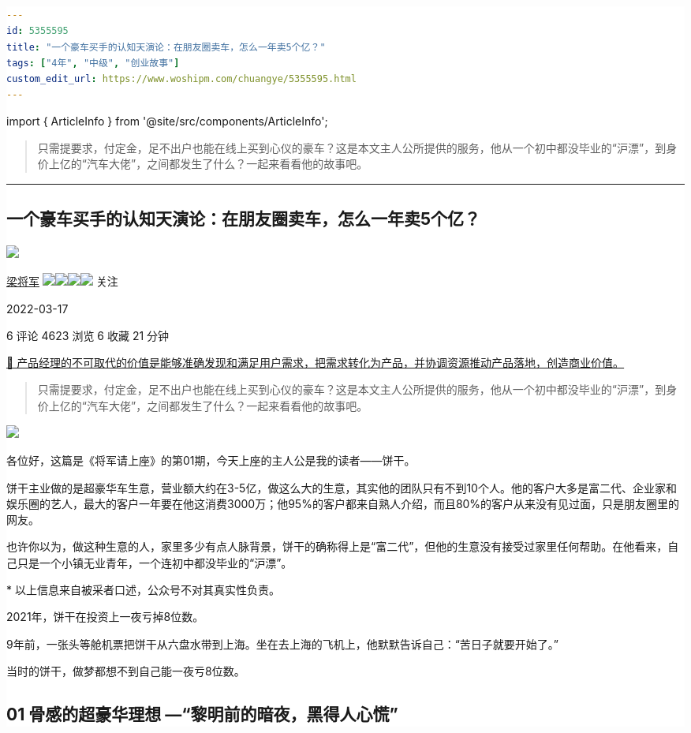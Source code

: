 ```yaml
---
id: 5355595
title: "一个豪车买手的认知天演论：在朋友圈卖车，怎么一年卖5个亿？"
tags: ["4年", "中级", "创业故事"]
custom_edit_url: https://www.woshipm.com/chuangye/5355595.html
---
```

import { ArticleInfo } from '@site/src/components/ArticleInfo';

<ArticleInfo
    author="梁将军"
    authorLink="https://www.woshipm.com/u/889511"
    published="2022-03-17"
    views={4623}
    comments={6}
    collects={6}
/>

> 只需提要求，付定金，足不出户也能在线上买到心仪的豪车？这是本文主人公所提供的服务，他从一个初中都没毕业的“沪漂”，到身价上亿的“汽车大佬”，之间都发生了什么？一起来看看他的故事吧。

---

## 一个豪车买手的认知天演论：在朋友圈卖车，怎么一年卖5个亿？

[![](https://static.woshipm.com/WX_U_201905_20190527232049_3373.jpg?imageView2/1/w/72/h/72/q/100)](https://www.woshipm.com/u/889511)

[梁将军](https://www.woshipm.com/u/889511) ![](https://static.woshipm.com/tag/1121_1@2x.png)![](https://static.woshipm.com/tag/2103_1@2x.png)![](https://static.woshipm.com/tag/2104_1@2x.png)![](https://static.woshipm.com/tag/2105_1@2x.png) 关注

2022-03-17

6 评论 4623 浏览 6 收藏 21 分钟

[🔗 产品经理的不可取代的价值是能够准确发现和满足用户需求，把需求转化为产品，并协调资源推动产品落地，创造商业价值。](https://ke.qidianla.com/courses/90pm)

> 只需提要求，付定金，足不出户也能在线上买到心仪的豪车？这是本文主人公所提供的服务，他从一个初中都没毕业的“沪漂”，到身价上亿的“汽车大佬”，之间都发生了什么？一起来看看他的故事吧。

![](https://image.woshipm.com/wp-files/2022/03/7aNrefpBWZ6cTW3U95yS.jpg)

各位好，这篇是《将军请上座》的第01期，今天上座的主人公是我的读者——饼干。

饼干主业做的是超豪华车生意，营业额大约在3-5亿，做这么大的生意，其实他的团队只有不到10个人。他的客户大多是富二代、企业家和娱乐圈的艺人，最大的客户一年要在他这消费3000万；他95%的客户都来自熟人介绍，而且80%的客户从来没有见过面，只是朋友圈里的网友。

也许你以为，做这种生意的人，家里多少有点人脉背景，饼干的确称得上是“富二代”，但他的生意没有接受过家里任何帮助。在他看来，自己只是一个小镇无业青年，一个连初中都没毕业的“沪漂”。

\* 以上信息来自被采者口述，公众号不对其真实性负责。

2021年，饼干在投资上一夜亏掉8位数。

9年前，一张头等舱机票把饼干从六盘水带到上海。坐在去上海的飞机上，他默默告诉自己：“苦日子就要开始了。”

当时的饼干，做梦都想不到自己能一夜亏8位数。

## **01 骨感的超豪华理想 —“黎明前的暗夜，黑得人心慌”**
